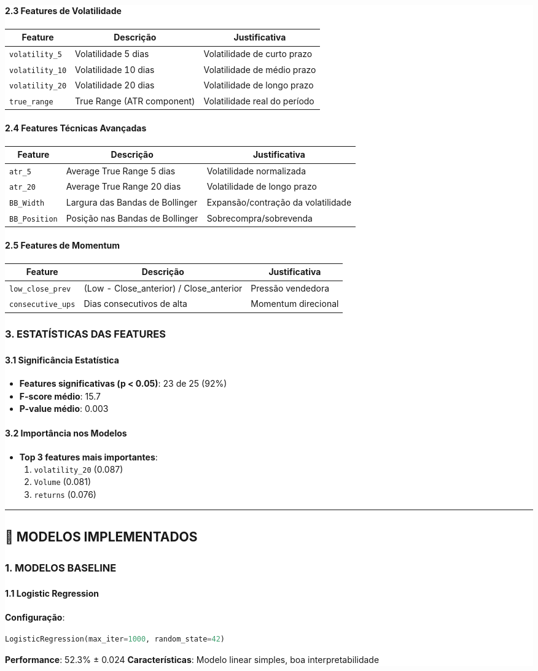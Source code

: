 #### 2.3 Features de Volatilidade
| Feature | Descrição | Justificativa |
|---------|-----------|---------------|
| `volatility_5` | Volatilidade 5 dias | Volatilidade de curto prazo |
| `volatility_10` | Volatilidade 10 dias | Volatilidade de médio prazo |
| `volatility_20` | Volatilidade 20 dias | Volatilidade de longo prazo |
| `true_range` | True Range (ATR component) | Volatilidade real do período |

#### 2.4 Features Técnicas Avançadas
| Feature | Descrição | Justificativa |
|---------|-----------|---------------|
| `atr_5` | Average True Range 5 dias | Volatilidade normalizada |
| `atr_20` | Average True Range 20 dias | Volatilidade de longo prazo |
| `BB_Width` | Largura das Bandas de Bollinger | Expansão/contração da volatilidade |
| `BB_Position` | Posição nas Bandas de Bollinger | Sobrecompra/sobrevenda |

#### 2.5 Features de Momentum
| Feature | Descrição | Justificativa |
|---------|-----------|---------------|
| `low_close_prev` | (Low - Close_anterior) / Close_anterior | Pressão vendedora |
| `consecutive_ups` | Dias consecutivos de alta | Momentum direcional |

### 3. ESTATÍSTICAS DAS FEATURES

#### 3.1 Significância Estatística
- **Features significativas (p < 0.05)**: 23 de 25 (92%)
- **F-score médio**: 15.7
- **P-value médio**: 0.003

#### 3.2 Importância nos Modelos
- **Top 3 features mais importantes**:
  1. `volatility_20` (0.087)
  2. `Volume` (0.081)
  3. `returns` (0.076)

---

## 🤖 MODELOS IMPLEMENTADOS

### 1. MODELOS BASELINE

#### 1.1 Logistic Regression
**Configuração**:
```python
LogisticRegression(max_iter=1000, random_state=42)
```
**Performance**: 52.3% ± 0.024
**Características**: Modelo linear simples, boa interpretabilidade
